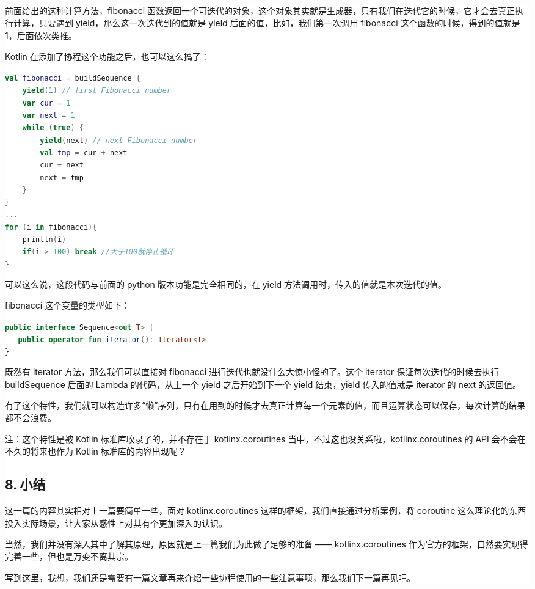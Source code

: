 前面给出的这种计算方法，fibonacci 函数返回一个可迭代的对象，这个对象其实就是生成器，只有我们在迭代它的时候，它才会去真正执行计算，只要遇到 yield，那么这一次迭代到的值就是 yield 后面的值，比如，我们第一次调用 fibonacci 这个函数的时候，得到的值就是 1，后面依次类推。

Kotlin 在添加了协程这个功能之后，也可以这么搞了：

```kotlin
val fibonacci = buildSequence { 
    yield(1) // first Fibonacci number 
    var cur = 1 
    var next = 1 
    while (true) { 
        yield(next) // next Fibonacci number 
        val tmp = cur + next 
        cur = next 
        next = tmp 
    } 
} 
... 
for (i in fibonacci){ 
    println(i) 
    if(i > 100) break //大于100就停止循环 
} 
```
可以这么说，这段代码与前面的 python 版本功能是完全相同的，在 yield 方法调用时，传入的值就是本次迭代的值。

fibonacci 这个变量的类型如下：

```kotlin
public interface Sequence<out T> { 
   public operator fun iterator(): Iterator<T> 
} 
```
既然有 iterator 方法，那么我们可以直接对 fibonacci 进行迭代也就没什么大惊小怪的了。这个 iterator 保证每次迭代的时候去执行 buildSequence 后面的 Lambda 的代码，从上一个 yield 之后开始到下一个 yield 结束，yield 传入的值就是 iterator 的 next 的返回值。

有了这个特性，我们就可以构造许多“懒”序列，只有在用到的时候才去真正计算每一个元素的值，而且运算状态可以保存，每次计算的结果都不会浪费。

注：这个特性是被 Kotlin 标准库收录了的，并不存在于 kotlinx.coroutines 当中，不过这也没关系啦，kotlinx.coroutines 的 API 会不会在不久的将来也作为 Kotlin 标准库的内容出现呢？

## 8. 小结

这一篇的内容其实相对上一篇要简单一些，面对 kotlinx.coroutines 这样的框架，我们直接通过分析案例，将 coroutine 这么理论化的东西投入实际场景，让大家从感性上对其有个更加深入的认识。

当然，我们并没有深入其中了解其原理，原因就是上一篇我们为此做了足够的准备 —— kotlinx.coroutines 作为官方的框架，自然要实现得完善一些，但也是万变不离其宗。

写到这里，我想，我们还是需要有一篇文章再来介绍一些协程使用的一些注意事项，那么我们下一篇再见吧。